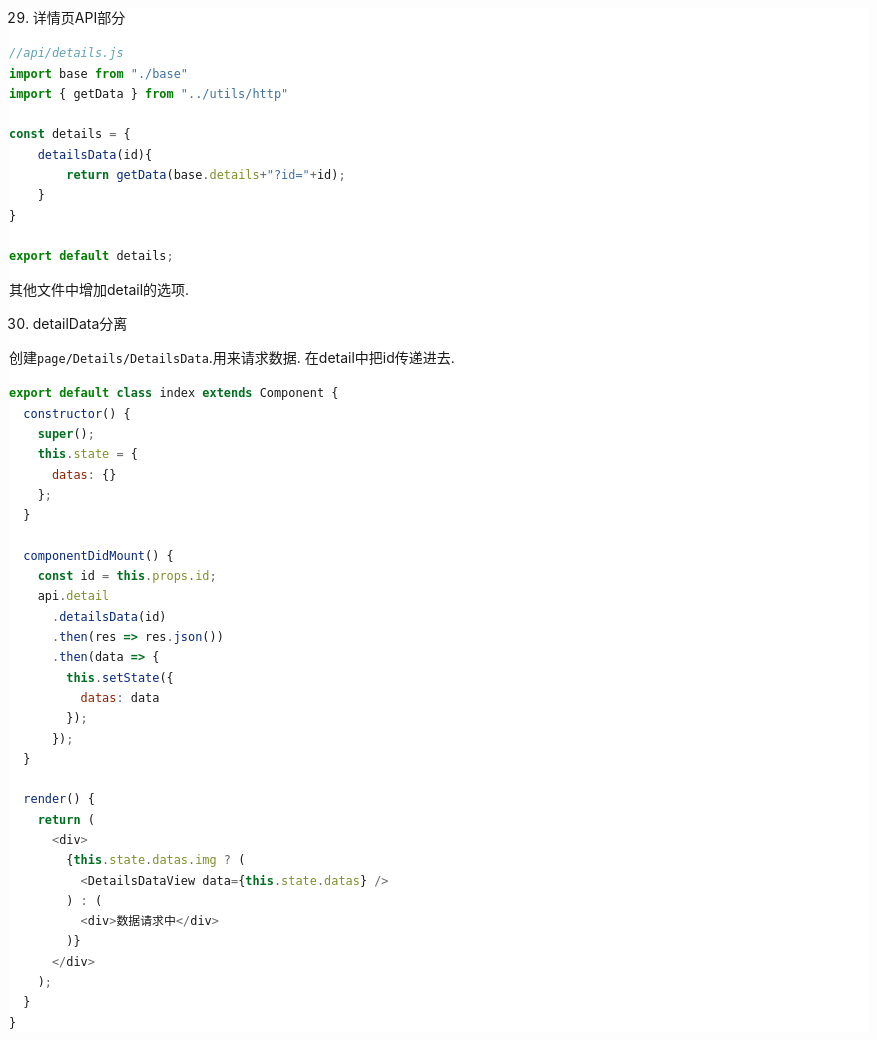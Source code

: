 29. 详情页API部分
```js
//api/details.js
import base from "./base"
import { getData } from "../utils/http"

const details = {
    detailsData(id){
        return getData(base.details+"?id="+id);
    }
}

export default details;
```
其他文件中增加detail的选项.

30. detailData分离

创建`page/Details/DetailsData`.用来请求数据.
在detail中把id传递进去.
```js
export default class index extends Component {
  constructor() {
    super();
    this.state = {
      datas: {}
    };
  }

  componentDidMount() {
    const id = this.props.id;
    api.detail
      .detailsData(id)
      .then(res => res.json())
      .then(data => {
        this.setState({
          datas: data
        });
      });
  }

  render() {
    return (
      <div>
        {this.state.datas.img ? (
          <DetailsDataView data={this.state.datas} />
        ) : (
          <div>数据请求中</div>
        )}
      </div>
    );
  }
}
```
